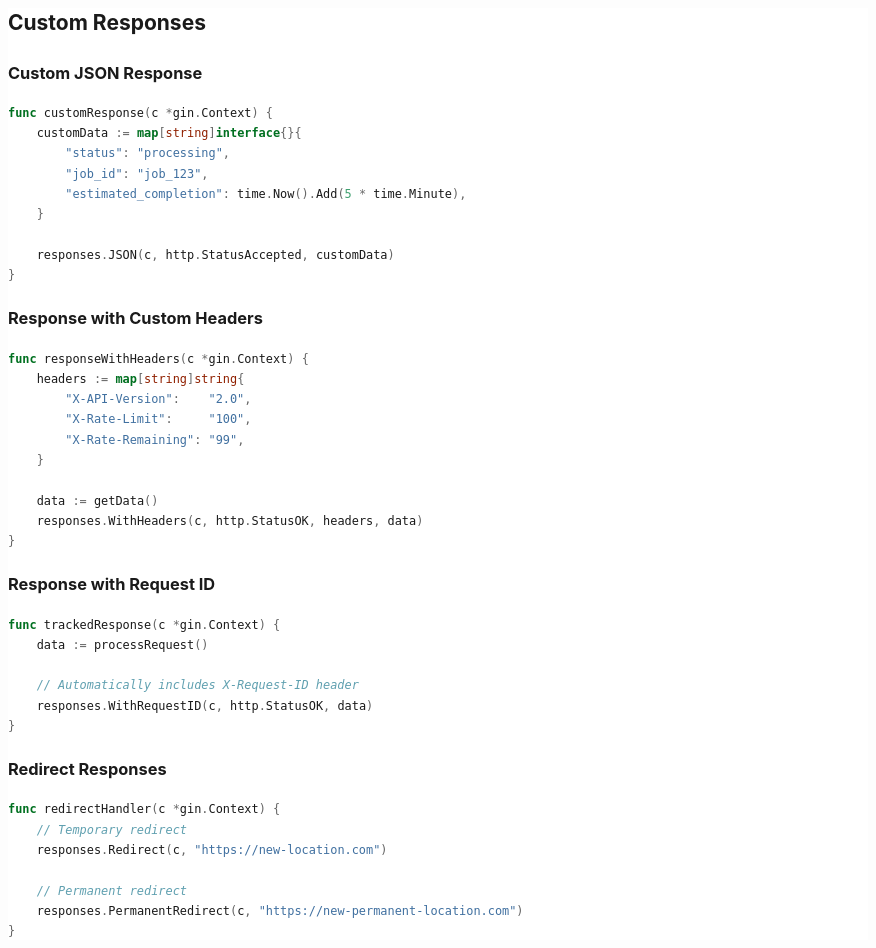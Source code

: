 ## Custom Responses

### Custom JSON Response

```go
func customResponse(c *gin.Context) {
    customData := map[string]interface{}{
        "status": "processing",
        "job_id": "job_123",
        "estimated_completion": time.Now().Add(5 * time.Minute),
    }
    
    responses.JSON(c, http.StatusAccepted, customData)
}
```

### Response with Custom Headers

```go
func responseWithHeaders(c *gin.Context) {
    headers := map[string]string{
        "X-API-Version":    "2.0",
        "X-Rate-Limit":     "100",
        "X-Rate-Remaining": "99",
    }
    
    data := getData()
    responses.WithHeaders(c, http.StatusOK, headers, data)
}
```

### Response with Request ID

```go
func trackedResponse(c *gin.Context) {
    data := processRequest()
    
    // Automatically includes X-Request-ID header
    responses.WithRequestID(c, http.StatusOK, data)
}
```

### Redirect Responses

```go
func redirectHandler(c *gin.Context) {
    // Temporary redirect
    responses.Redirect(c, "https://new-location.com")
    
    // Permanent redirect
    responses.PermanentRedirect(c, "https://new-permanent-location.com")
}
```
